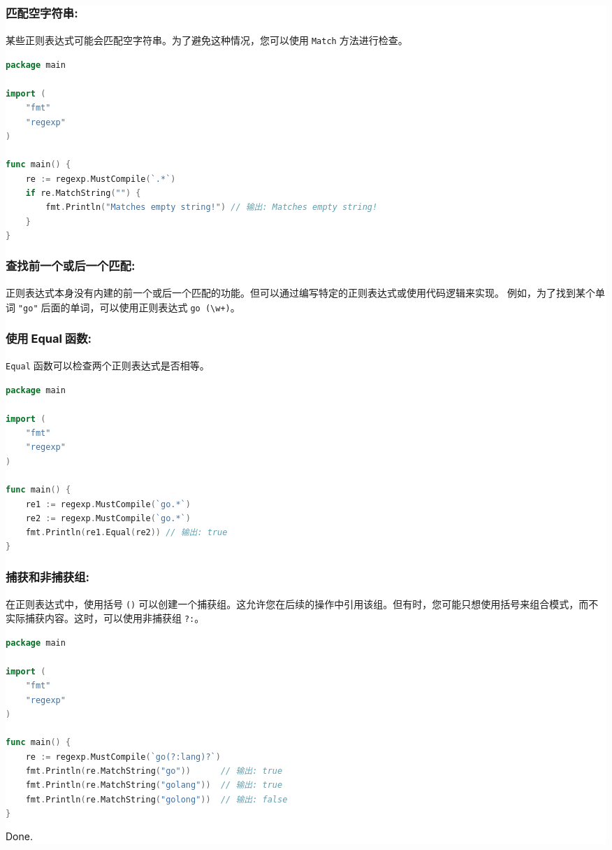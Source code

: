 ```go
```

### 匹配空字符串:
某些正则表达式可能会匹配空字符串。为了避免这种情况，您可以使用 `Match` 方法进行检查。

```go
package main

import (
	"fmt"
	"regexp"
)

func main() {
	re := regexp.MustCompile(`.*`)
	if re.MatchString("") {
		fmt.Println("Matches empty string!") // 输出: Matches empty string!
	}
}
```

### 查找前一个或后一个匹配:
正则表达式本身没有内建的前一个或后一个匹配的功能。但可以通过编写特定的正则表达式或使用代码逻辑来实现。
例如，为了找到某个单词 `"go"` 后面的单词，可以使用正则表达式 `go (\w+)`。

### 使用 Equal 函数:
`Equal` 函数可以检查两个正则表达式是否相等。

```go
package main

import (
	"fmt"
	"regexp"
)

func main() {
	re1 := regexp.MustCompile(`go.*`)
	re2 := regexp.MustCompile(`go.*`)
	fmt.Println(re1.Equal(re2)) // 输出: true
}
```

### 捕获和非捕获组:
在正则表达式中，使用括号 `()` 可以创建一个捕获组。这允许您在后续的操作中引用该组。但有时，您可能只想使用括号来组合模式，而不实际捕获内容。这时，可以使用非捕获组 `?:`。

```go
package main

import (
	"fmt"
	"regexp"
)

func main() {
	re := regexp.MustCompile(`go(?:lang)?`)
	fmt.Println(re.MatchString("go"))      // 输出: true
	fmt.Println(re.MatchString("golang"))  // 输出: true
	fmt.Println(re.MatchString("golong"))  // 输出: false
}
```

Done.
